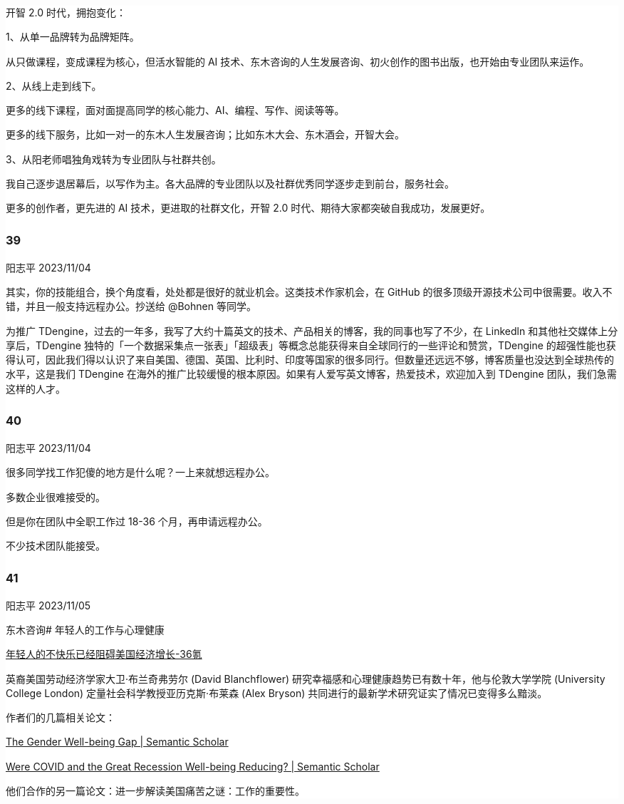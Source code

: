 开智 2.0 时代，拥抱变化：

1、从单一品牌转为品牌矩阵。

从只做课程，变成课程为核心，但活水智能的 AI 技术、东木咨询的人生发展咨询、初火创作的图书出版，也开始由专业团队来运作。

2、从线上走到线下。

更多的线下课程，面对面提高同学的核心能力、AI、编程、写作、阅读等等。

更多的线下服务，比如一对一的东木人生发展咨询；比如东木大会、东木酒会，开智大会。

3、从阳老师唱独角戏转为专业团队与社群共创。

我自己逐步退居幕后，以写作为主。各大品牌的专业团队以及社群优秀同学逐步走到前台，服务社会。

更多的创作者，更先进的 AI 技术，更进取的社群文化，开智 2.0 时代、期待大家都突破自我成功，发展更好。

### 39

阳志平 2023/11/04

其实，你的技能组合，换个角度看，处处都是很好的就业机会。这类技术作家机会，在 GitHub 的很多顶级开源技术公司中很需要。收入不错，并且一般支持远程办公。抄送给 @Bohnen 等同学。

为推广 TDengine，过去的一年多，我写了大约十篇英文的技术、产品相关的博客，我的同事也写了不少，在 Linkedln 和其他社交媒体上分享后，TDengine 独特的「一个数据采集点一张表」「超级表」等概念总能获得来自全球同行的一些评论和赞赏，TDengine 的超强性能也获得认可，因此我们得以认识了来自美国、德国、英国、比利时、印度等国家的很多同行。但数量还远远不够，博客质量也没达到全球热传的水平，这是我们 TDengine 在海外的推广比较缓慢的根本原因。如果有人爱写英文博客，热爱技术，欢迎加入到 TDengine 团队，我们急需这样的人才。

### 40

阳志平 2023/11/04

很多同学找工作犯傻的地方是什么呢？一上来就想远程办公。

多数企业很难接受的。

但是你在团队中全职工作过 18-36 个月，再申请远程办公。

不少技术团队能接受。

### 41

阳志平 2023/11/05

东木咨询# 年轻人的工作与心理健康

[年轻人的不快乐已经阻碍美国经济增长-36氪](https://36kr.com/p/2503458039211397)

英裔美国劳动经济学家大卫·布兰奇弗劳尔 (David Blanchflower) 研究幸福感和心理健康趋势已有数十年，他与伦敦大学学院 (University College London) 定量社会科学教授亚历克斯·布莱森 (Alex Bryson) 共同进行的最新学术研究证实了情况已变得多么黯淡。

作者们的几篇相关论文：

[The Gender Well-being Gap | Semantic Scholar](https://www.semanticscholar.org/paper/The-Gender-Well-being-Gap-Blanchflower-Bryson/e379508c01e11e04ce0229725a261a453e654ce0)

[Were COVID and the Great Recession Well-being Reducing? | Semantic Scholar](https://www.semanticscholar.org/paper/Were-COVID-and-the-Great-Recession-Well-being-Blanchflower-Bryson/9732c92568cf4c17d28355cd83e02dfd56baa1bd)

他们合作的另一篇论文：进一步解读美国痛苦之谜：工作的重要性。
